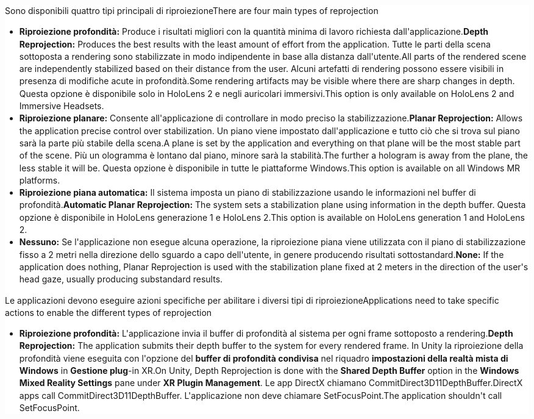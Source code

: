
<span data-ttu-id="d13b5-203">Sono disponibili quattro tipi principali di riproiezione</span><span class="sxs-lookup"><span data-stu-id="d13b5-203">There are four main types of reprojection</span></span>
* <span data-ttu-id="d13b5-204">**Riproiezione profondità:**  Produce i risultati migliori con la quantità minima di lavoro richiesta dall'applicazione.</span><span class="sxs-lookup"><span data-stu-id="d13b5-204">**Depth Reprojection:**  Produces the best results with the least amount of effort from the application.</span></span>  <span data-ttu-id="d13b5-205">Tutte le parti della scena sottoposta a rendering sono stabilizzate in modo indipendente in base alla distanza dall'utente.</span><span class="sxs-lookup"><span data-stu-id="d13b5-205">All parts of the rendered scene are independently stabilized based on their distance from the user.</span></span>  <span data-ttu-id="d13b5-206">Alcuni artefatti di rendering possono essere visibili in presenza di modifiche acute in profondità.</span><span class="sxs-lookup"><span data-stu-id="d13b5-206">Some rendering artifacts may be visible where there are sharp changes in depth.</span></span>  <span data-ttu-id="d13b5-207">Questa opzione è disponibile solo in HoloLens 2 e negli auricolari immersivi.</span><span class="sxs-lookup"><span data-stu-id="d13b5-207">This option is only available on HoloLens 2 and Immersive Headsets.</span></span>
* <span data-ttu-id="d13b5-208">**Riproiezione planare:**  Consente all'applicazione di controllare in modo preciso la stabilizzazione.</span><span class="sxs-lookup"><span data-stu-id="d13b5-208">**Planar Reprojection:**  Allows the application precise control over stabilization.</span></span>  <span data-ttu-id="d13b5-209">Un piano viene impostato dall'applicazione e tutto ciò che si trova sul piano sarà la parte più stabile della scena.</span><span class="sxs-lookup"><span data-stu-id="d13b5-209">A plane is set by the application and everything on that plane will be the most stable part of the scene.</span></span>  <span data-ttu-id="d13b5-210">Più un ologramma è lontano dal piano, minore sarà la stabilità.</span><span class="sxs-lookup"><span data-stu-id="d13b5-210">The further a hologram is away from the plane, the less stable it will be.</span></span>  <span data-ttu-id="d13b5-211">Questa opzione è disponibile in tutte le piattaforme Windows.</span><span class="sxs-lookup"><span data-stu-id="d13b5-211">This option is available on all Windows MR platforms.</span></span>
* <span data-ttu-id="d13b5-212">**Riproiezione piana automatica:**  Il sistema imposta un piano di stabilizzazione usando le informazioni nel buffer di profondità.</span><span class="sxs-lookup"><span data-stu-id="d13b5-212">**Automatic Planar Reprojection:**  The system sets a stabilization plane using information in the depth buffer.</span></span>  <span data-ttu-id="d13b5-213">Questa opzione è disponibile in HoloLens generazione 1 e HoloLens 2.</span><span class="sxs-lookup"><span data-stu-id="d13b5-213">This option is available on HoloLens generation 1 and HoloLens 2.</span></span>
* <span data-ttu-id="d13b5-214">**Nessuno:** Se l'applicazione non esegue alcuna operazione, la riproiezione piana viene utilizzata con il piano di stabilizzazione fisso a 2 metri nella direzione dello sguardo a capo dell'utente, in genere producendo risultati sottostandard.</span><span class="sxs-lookup"><span data-stu-id="d13b5-214">**None:** If the application does nothing, Planar Reprojection is used with the stabilization plane fixed at 2 meters in the direction of the user's head gaze, usually producing substandard results.</span></span>

<span data-ttu-id="d13b5-215">Le applicazioni devono eseguire azioni specifiche per abilitare i diversi tipi di riproiezione</span><span class="sxs-lookup"><span data-stu-id="d13b5-215">Applications need to take specific actions to enable the different types of reprojection</span></span>
* <span data-ttu-id="d13b5-216">**Riproiezione profondità:** L'applicazione invia il buffer di profondità al sistema per ogni frame sottoposto a rendering.</span><span class="sxs-lookup"><span data-stu-id="d13b5-216">**Depth Reprojection:** The application submits their depth buffer to the system for every rendered frame.</span></span>  <span data-ttu-id="d13b5-217">In Unity la riproiezione della profondità viene eseguita con l'opzione del **buffer di profondità condivisa** nel riquadro **impostazioni della realtà mista di Windows** in **Gestione plug**-in XR.</span><span class="sxs-lookup"><span data-stu-id="d13b5-217">On Unity, Depth Reprojection is done with the **Shared Depth Buffer** option in the **Windows Mixed Reality Settings** pane under **XR Plugin Management**.</span></span>  <span data-ttu-id="d13b5-218">Le app DirectX chiamano CommitDirect3D11DepthBuffer.</span><span class="sxs-lookup"><span data-stu-id="d13b5-218">DirectX apps call CommitDirect3D11DepthBuffer.</span></span>  <span data-ttu-id="d13b5-219">L'applicazione non deve chiamare SetFocusPoint.</span><span class="sxs-lookup"><span data-stu-id="d13b5-219">The application shouldn't call SetFocusPoint.</span></span>